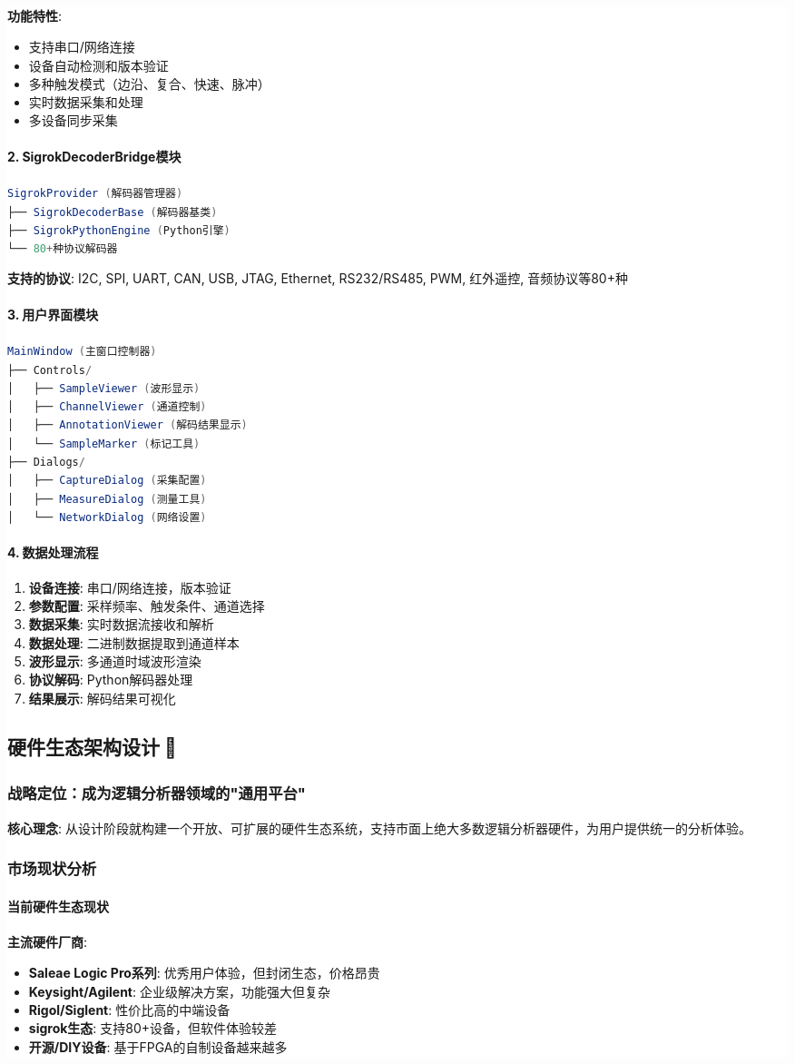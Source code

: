 **功能特性**:
- 支持串口/网络连接
- 设备自动检测和版本验证
- 多种触发模式（边沿、复合、快速、脉冲）
- 实时数据采集和处理
- 多设备同步采集

#### 2. SigrokDecoderBridge模块
```csharp
SigrokProvider (解码器管理器)
├── SigrokDecoderBase (解码器基类)
├── SigrokPythonEngine (Python引擎)
└── 80+种协议解码器
```

**支持的协议**:
I2C, SPI, UART, CAN, USB, JTAG, Ethernet, RS232/RS485, PWM, 红外遥控, 音频协议等80+种

#### 3. 用户界面模块
```csharp
MainWindow (主窗口控制器)
├── Controls/
│   ├── SampleViewer (波形显示)
│   ├── ChannelViewer (通道控制)
│   ├── AnnotationViewer (解码结果显示)
│   └── SampleMarker (标记工具)
├── Dialogs/
│   ├── CaptureDialog (采集配置)
│   ├── MeasureDialog (测量工具)
│   └── NetworkDialog (网络设置)
```

#### 4. 数据处理流程
1. **设备连接**: 串口/网络连接，版本验证
2. **参数配置**: 采样频率、触发条件、通道选择
3. **数据采集**: 实时数据流接收和解析  
4. **数据处理**: 二进制数据提取到通道样本
5. **波形显示**: 多通道时域波形渲染
6. **协议解码**: Python解码器处理
7. **结果展示**: 解码结果可视化

## 硬件生态架构设计 🚀

### 战略定位：成为逻辑分析器领域的"通用平台"

**核心理念**: 从设计阶段就构建一个开放、可扩展的硬件生态系统，支持市面上绝大多数逻辑分析器硬件，为用户提供统一的分析体验。

### 市场现状分析

#### 当前硬件生态现状
**主流硬件厂商**:
- **Saleae Logic Pro系列**: 优秀用户体验，但封闭生态，价格昂贵
- **Keysight/Agilent**: 企业级解决方案，功能强大但复杂
- **Rigol/Siglent**: 性价比高的中端设备  
- **sigrok生态**: 支持80+设备，但软件体验较差
- **开源/DIY设备**: 基于FPGA的自制设备越来越多
